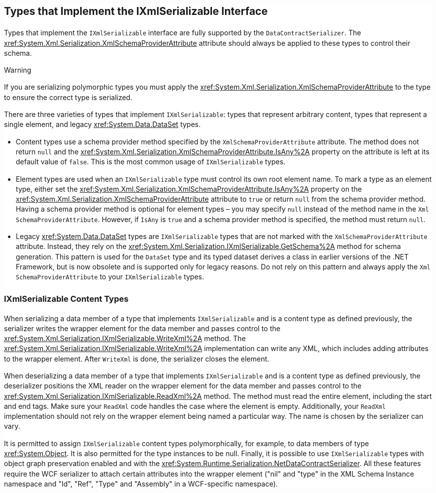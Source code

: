 ## Types that Implement the IXmlSerializable Interface  
 Types that implement the `IXmlSerializable` interface are fully supported by the `DataContractSerializer`. The <xref:System.Xml.Serialization.XmlSchemaProviderAttribute> attribute should always be applied to these types to control their schema.  
  
> [!WARNING]
>  If you are serializing polymorphic types you must apply the <xref:System.Xml.Serialization.XmlSchemaProviderAttribute> to the type to ensure the correct type is serialized.  
  
 There are three varieties of types that implement `IXmlSerializable`: types that represent arbitrary content, types that represent a single element, and legacy <xref:System.Data.DataSet> types.  
  
-   Content types use a schema provider method specified by the `XmlSchemaProviderAttribute` attribute. The method does not return `null` and the <xref:System.Xml.Serialization.XmlSchemaProviderAttribute.IsAny%2A> property on the attribute is left at its default value of `false`. This is the most common usage of `IXmlSerializable` types.  
  
-   Element types are used when an `IXmlSerializable` type must control its own root element name. To mark a type as an element type, either set the <xref:System.Xml.Serialization.XmlSchemaProviderAttribute.IsAny%2A> property on the <xref:System.Xml.Serialization.XmlSchemaProviderAttribute> attribute to `true` or return `null` from the schema provider method. Having a schema provider method is optional for element types – you may specify `null` instead of the method name in the `XmlSchemaProviderAttribute`. However, if `IsAny` is `true` and a schema provider method is specified, the method must return `null`.  
  
-   Legacy <xref:System.Data.DataSet> types are `IXmlSerializable` types that are not marked with the `XmlSchemaProviderAttribute` attribute. Instead, they rely on the <xref:System.Xml.Serialization.IXmlSerializable.GetSchema%2A> method for schema generation. This pattern is used for the `DataSet` type and its typed dataset derives a class in earlier versions of the .NET Framework, but is now obsolete and is supported only for legacy reasons. Do not rely on this pattern and always apply the `XmlSchemaProviderAttribute` to your `IXmlSerializable` types.  
  
### IXmlSerializable Content Types  
 When serializing a data member of a type that implements `IXmlSerializable` and is a content type as defined previously, the serializer writes the wrapper element for the data member and passes control to the <xref:System.Xml.Serialization.IXmlSerializable.WriteXml%2A> method. The <xref:System.Xml.Serialization.IXmlSerializable.WriteXml%2A> implementation can write any XML, which includes adding attributes to the wrapper element. After `WriteXml` is done, the serializer closes the element.  
  
 When deserializing a data member of a type that implements `IXmlSerializable` and is a content type as defined previously, the deserializer positions the XML reader on the wrapper element for the data member and passes control to the <xref:System.Xml.Serialization.IXmlSerializable.ReadXml%2A> method. The method must read the entire element, including the start and end tags. Make sure your `ReadXml` code handles the case where the element is empty. Additionally, your `ReadXml` implementation should not rely on the wrapper element being named a particular way. The name is chosen by the serializer can vary.  
  
 It is permitted to assign `IXmlSerializable` content types polymorphically, for example, to data members of type <xref:System.Object>. It is also permitted for the type instances to be null. Finally, it is possible to use `IXmlSerializable` types with object graph preservation enabled and with the <xref:System.Runtime.Serialization.NetDataContractSerializer>. All these features require the WCF serializer to attach certain attributes into the wrapper element ("nil" and "type" in the XML Schema Instance namespace and "Id", "Ref", "Type" and "Assembly" in a WCF-specific namespace).  
  